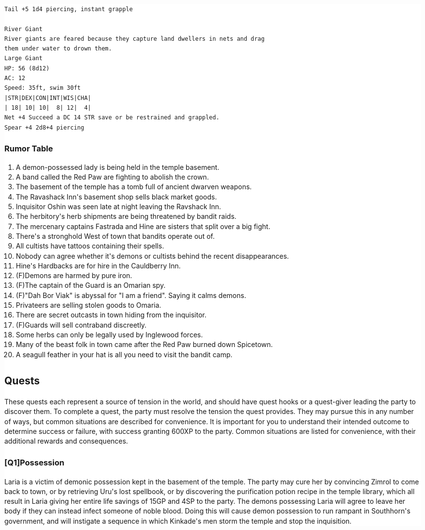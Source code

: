 ```
Tail +5 1d4 piercing, instant grapple

River Giant
River giants are feared because they capture land dwellers in nets and drag
them under water to drown them.
Large Giant
HP: 56 (8d12)
AC: 12
Speed: 35ft, swim 30ft
|STR|DEX|CON|INT|WIS|CHA|
| 18| 10| 10|  8| 12|  4|
Net +4 Succeed a DC 14 STR save or be restrained and grappled.
Spear +4 2d8+4 piercing
```

### Rumor Table
1. A demon-possessed lady is being held in the temple basement.
2. A band called the Red Paw are fighting to abolish the crown.
3. The basement of the temple has a tomb full of ancient dwarven weapons.
4. The Ravashack Inn's basement shop sells black market goods.
5. Inquisitor Oshin was seen late at night leaving the Ravshack Inn.
6. The herbitory's herb shipments are being threatened by bandit raids.
7. The mercenary captains Fastrada and Hine are sisters that split over a big 
fight.
8. There's a stronghold West of town that bandits operate out of.
9. All cultists have tattoos containing their spells.
10. Nobody can agree whether it's demons or cultists behind the recent 
disappearances.
11. Hine's Hardbacks are for hire in the Cauldberry Inn.
12. (F)Demons are harmed by pure iron.
13. (F)The captain of the Guard is an Omarian spy.
14. (F)"Dah Bor Viak" is abyssal for "I am a friend". Saying it calms demons.
15. Privateers are selling stolen goods to Omaria.
16. There are secret outcasts in town hiding from the inquisitor.
17. (F)Guards will sell contraband discreetly.
18. Some herbs can only be legally used by Inglewood forces.
19. Many of the beast folk in town came after the Red Paw burned down Spicetown.
20. A seagull feather in your hat is all you need to visit the bandit camp.

## Quests
These quests each represent a source of tension in the world, and should have 
quest hooks or a quest-giver leading the party to discover them. To complete a 
quest, the party must resolve the tension the quest provides. They may pursue 
this in any number of ways, but common situations are described for convenience.
It is important for you to understand their intended outcome to determine 
success or failure, with success granting 600XP to the party. Common situations 
are listed for convenience, with their additional rewards and consequences.

### [Q1]Possession
Laria is a victim of demonic possession kept in the basement of the temple. The 
party may cure her by convincing Zimrol to come back to town, or by retrieving 
Uru's lost spellbook, or by discovering the purification potion recipe in the 
temple library, which all result in Laria giving her entire life savings of 15GP 
and 4SP to the party. The demons possessing Laria will agree to leave her body 
if they can instead infect someone of noble blood. Doing this will cause demon 
possession to run rampant in Southhorn's government, and will instigate a 
sequence in which Kinkade's men storm the temple and stop the inquisition.
